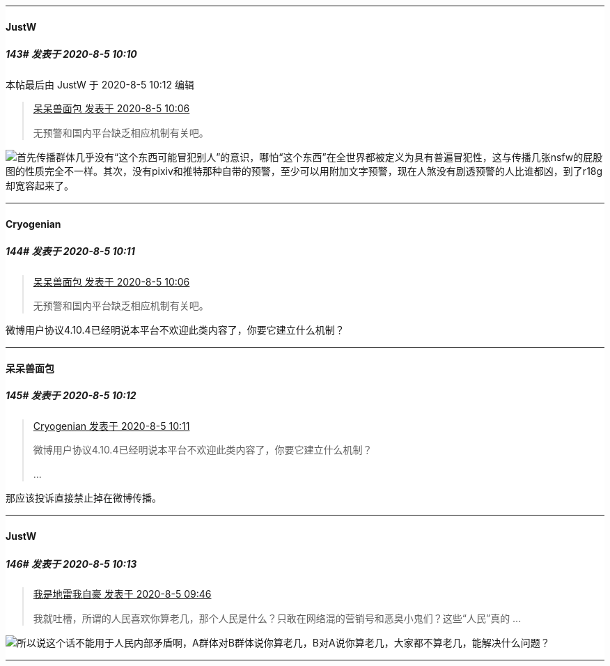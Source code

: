 
-----

####  JustW  
##### 143#       发表于 2020-8-5 10:10


 本帖最后由 JustW 于 2020-8-5 10:12 编辑 
<blockquote><a href="httphttps://bbs.saraba1st.com/2b/forum.php?mod=redirect&amp;goto=findpost&amp;pid=48322626&amp;ptid=1953108" target="_blank">呆呆兽面包 发表于 2020-8-5 10:06</a>

无预警和国内平台缺乏相应机制有关吧。</blockquote>
<img src="https://static.saraba1st.com/image/smiley/face2017/037.png" referrerpolicy="no-referrer">首先传播群体几乎没有“这个东西可能冒犯别人”的意识，哪怕“这个东西”在全世界都被定义为具有普遍冒犯性，这与传播几张nsfw的屁股图的性质完全不一样。其次，没有pixiv和推特那种自带的预警，至少可以用附加文字预警，现在人煞没有剧透预警的人比谁都凶，到了r18g却宽容起来了。


-----

####  Cryogenian  
##### 144#       发表于 2020-8-5 10:11


<blockquote><a href="httphttps://bbs.saraba1st.com/2b/forum.php?mod=redirect&amp;goto=findpost&amp;pid=48322626&amp;ptid=1953108" target="_blank">呆呆兽面包 发表于 2020-8-5 10:06</a>

无预警和国内平台缺乏相应机制有关吧。</blockquote>
微博用户协议4.10.4已经明说本平台不欢迎此类内容了，你要它建立什么机制？


-----

####  呆呆兽面包  
##### 145#       发表于 2020-8-5 10:12


<blockquote><a href="httphttps://bbs.saraba1st.com/2b/forum.php?mod=redirect&amp;goto=findpost&amp;pid=48322665&amp;ptid=1953108" target="_blank">Cryogenian 发表于 2020-8-5 10:11</a>

微博用户协议4.10.4已经明说本平台不欢迎此类内容了，你要它建立什么机制？

 ...</blockquote>
那应该投诉直接禁止掉在微博传播。


-----

####  JustW  
##### 146#       发表于 2020-8-5 10:13


<blockquote><a href="httphttps://bbs.saraba1st.com/2b/forum.php?mod=redirect&amp;goto=findpost&amp;pid=48322429&amp;ptid=1953108" target="_blank">我是地雷我自豪 发表于 2020-8-5 09:46</a>

我就吐槽，所谓的人民喜欢你算老几，那个人民是什么？只敢在网络混的营销号和恶臭小鬼们？这些“人民”真的 ...</blockquote>
<img src="https://static.saraba1st.com/image/smiley/face2017/067.png" referrerpolicy="no-referrer">所以说这个话不能用于人民内部矛盾啊，A群体对B群体说你算老几，B对A说你算老几，大家都不算老几，能解决什么问题？


-----
